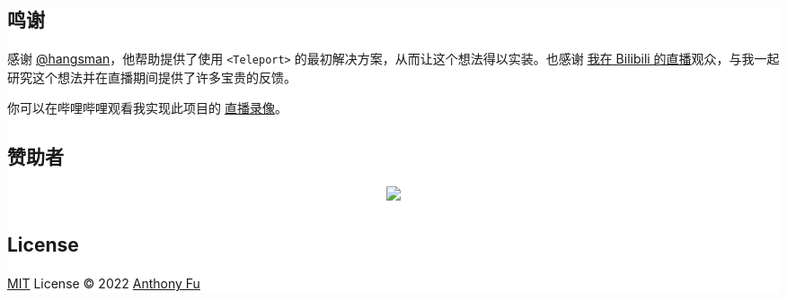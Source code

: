 ## 鸣谢

感谢 [@hangsman](https://github.com/hangsman)，他帮助提供了使用 `<Teleport>` 的最初解决方案，从而让这个想法得以实装。也感谢 [我在 Bilibili 的直播](https://space.bilibili.com/668380)观众，与我一起研究这个想法并在直播期间提供了许多宝贵的反馈。

你可以在哔哩哔哩观看我实现此项目的 [直播录像](https://www.bilibili.com/video/BV1na41147qR)。

## 赞助者

<p align="center">
  <a href="https://cdn.jsdelivr.net/gh/antfu/static/sponsors.svg">
    <img src='https://cdn.jsdelivr.net/gh/antfu/static/sponsors.svg'/>
  </a>
</p>

## License

[MIT](./LICENSE) License © 2022 [Anthony Fu](https://github.com/antfu)
